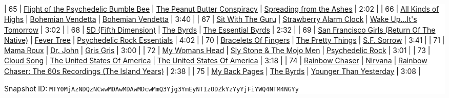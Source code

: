 | 65 | [Flight of the Psychedelic Bumble Bee](https://open.spotify.com/track/0HzV1YanxEsSzq2jak186w) | [The Peanut Butter Conspiracy](https://open.spotify.com/artist/1mUgTcokhM7BSqp8mXhy8U) | [Spreading from the Ashes](https://open.spotify.com/album/4KfZ1K7IiZDeiZtMGzavZR) | 2:02 |
| 66 | [All Kinds of Highs](https://open.spotify.com/track/4Fm5hirlJGMEtcXcd2H7zZ) | [Bohemian Vendetta](https://open.spotify.com/artist/73VmM9R8AtZr2yM6cTkB6c) | [Bohemian Vendetta](https://open.spotify.com/album/2fARshM3fpN5Drk6pVdveD) | 3:40 |
| 67 | [Sit With The Guru](https://open.spotify.com/track/0PKrvcdX7PUgubTWn0LDQ7) | [Strawberry Alarm Clock](https://open.spotify.com/artist/1nyQBzKgZ2hBLr7PnyV7cI) | [Wake Up...It's Tomorrow](https://open.spotify.com/album/4DWojULyo8xC7cRB5QjKMm) | 3:02 |
| 68 | [5D \(Fifth Dimension\)](https://open.spotify.com/track/6QZfj7u76JcewmSARFVUmr) | [The Byrds](https://open.spotify.com/artist/1PCZpxHJz7WAMF8EEq8bfc) | [The Essential Byrds](https://open.spotify.com/album/5TDuE1VngEpSqXue0bMRU1) | 2:32 |
| 69 | [San Francisco Girls \(Return Of The Native\)](https://open.spotify.com/track/1eOlByA00fmTaQTMJ9vz1B) | [Fever Tree](https://open.spotify.com/artist/4kC1wUAU4QHotWGD2MwAHc) | [Psychedelic Rock Essentials](https://open.spotify.com/album/0q5z7Gin0UZOD5Q66lGCXq) | 4:02 |
| 70 | [Bracelets Of Fingers](https://open.spotify.com/track/6g6N0HhdpogmRlBKNMZJFj) | [The Pretty Things](https://open.spotify.com/artist/5U16QlMnlSAhkQxBZpLyLO) | [S.F\. Sorrow](https://open.spotify.com/album/5IIB3xh53eRBpkkktSFQbc) | 3:41 |
| 71 | [Mama Roux](https://open.spotify.com/track/1RMa7sVQua8dMiqixX2bYM) | [Dr\. John](https://open.spotify.com/artist/320TrJub4arztwXRm7kqVO) | [Gris Gris](https://open.spotify.com/album/1yBoaVrgcup2hX2DCYUajs) | 3:00 |
| 72 | [My Womans Head](https://open.spotify.com/track/3m0wZuXpHAse472ASMfTpU) | [Sly Stone & The Mojo Men](https://open.spotify.com/artist/6ihpa5zgHEYPbYr27mSAuj) | [Psychedelic Rock](https://open.spotify.com/album/6KxCnCQbrEcyVgfhncxUGN) | 3:01 |
| 73 | [Cloud Song](https://open.spotify.com/track/1YS9U07NrsMki30xuv2eDY) | [The United States Of America](https://open.spotify.com/artist/5pq14S4AFVXGSyYbIGJC6Q) | [The United States Of America](https://open.spotify.com/album/328gsq5mObioXj2TcD8AED) | 3:18 |
| 74 | [Rainbow Chaser](https://open.spotify.com/track/0BoypJFFJNUpFuJswxBCea) | [Nirvana](https://open.spotify.com/artist/7dIxU1XgxBIa3KJAWzaFAC) | [Rainbow Chaser: The 60s Recordings \(The Island Years\)](https://open.spotify.com/album/4oH8UkVVPrYZufkrUQY6iN) | 2:38 |
| 75 | [My Back Pages](https://open.spotify.com/track/1yexhSDARSLVvRCBU3wDAm) | [The Byrds](https://open.spotify.com/artist/1PCZpxHJz7WAMF8EEq8bfc) | [Younger Than Yesterday](https://open.spotify.com/album/33puYJ2y5qANDenRmL8BS1) | 3:08 |

Snapshot ID: `MTY0MjAzNDQzNCwwMDAwMDAwMDcwMmQ3Yjg3YmEyNTIzODZkYzYyYjFiYWQ4NTM4NGYy`